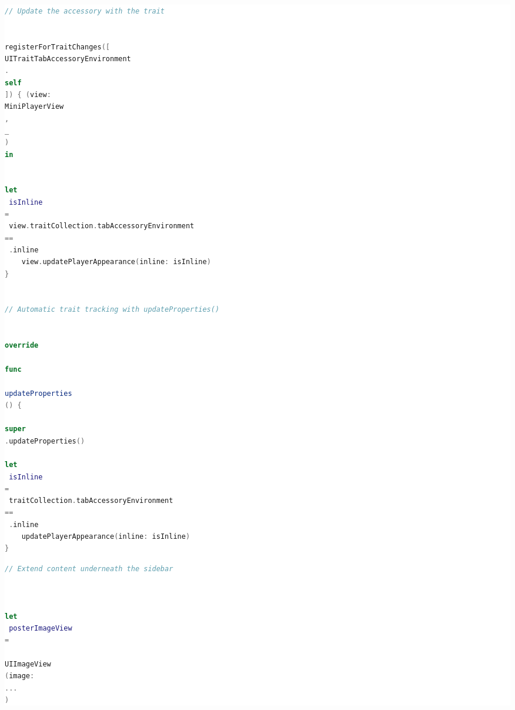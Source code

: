 
```swift
// Update the accessory with the trait


registerForTraitChanges([
UITraitTabAccessoryEnvironment
.
self
]) { (view: 
MiniPlayerView
, 
_
) 
in

    
let
 isInline 
=
 view.traitCollection.tabAccessoryEnvironment 
==
 .inline
    view.updatePlayerAppearance(inline: isInline)
}


// Automatic trait tracking with updateProperties()


override
 
func
 
updateProperties
() {
    
super
.updateProperties()
    
let
 isInline 
=
 traitCollection.tabAccessoryEnvironment 
==
 .inline
    updatePlayerAppearance(inline: isInline)
}
```

```swift
// Extend content underneath the sidebar



let
 posterImageView 
=
 
UIImageView
(image: 
...
)


```